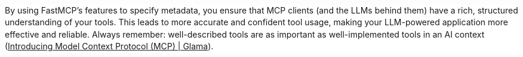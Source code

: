 By using FastMCP’s features to specify metadata, you ensure that MCP clients (and the LLMs behind them) have a rich, structured understanding of your tools. This leads to more accurate and confident tool usage, making your LLM-powered application more effective and reliable. Always remember: well-described tools are as important as well-implemented tools in an AI context ([Introducing Model Context Protocol (MCP) | Glama](https://glama.ai/blog/2024-11-25-model-context-protocol-quickstart#:~:text=As%20far%20as%20I%20can,API%20or%20OpenAI%20Function%20Calling)).
